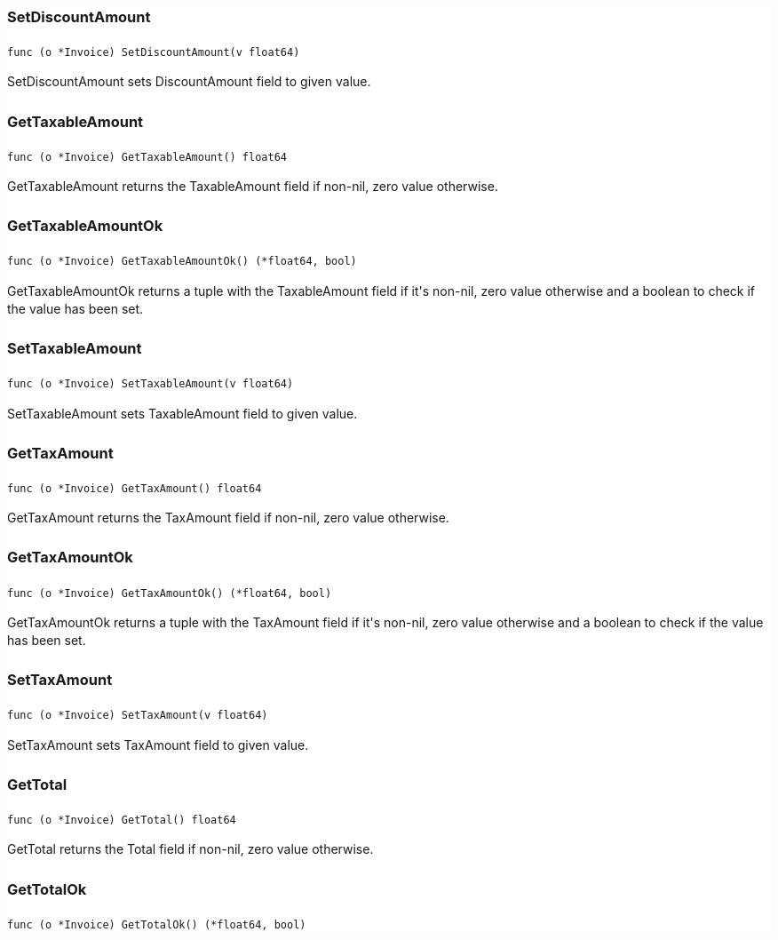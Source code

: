 ### SetDiscountAmount

`func (o *Invoice) SetDiscountAmount(v float64)`

SetDiscountAmount sets DiscountAmount field to given value.


### GetTaxableAmount

`func (o *Invoice) GetTaxableAmount() float64`

GetTaxableAmount returns the TaxableAmount field if non-nil, zero value otherwise.

### GetTaxableAmountOk

`func (o *Invoice) GetTaxableAmountOk() (*float64, bool)`

GetTaxableAmountOk returns a tuple with the TaxableAmount field if it's non-nil, zero value otherwise
and a boolean to check if the value has been set.

### SetTaxableAmount

`func (o *Invoice) SetTaxableAmount(v float64)`

SetTaxableAmount sets TaxableAmount field to given value.


### GetTaxAmount

`func (o *Invoice) GetTaxAmount() float64`

GetTaxAmount returns the TaxAmount field if non-nil, zero value otherwise.

### GetTaxAmountOk

`func (o *Invoice) GetTaxAmountOk() (*float64, bool)`

GetTaxAmountOk returns a tuple with the TaxAmount field if it's non-nil, zero value otherwise
and a boolean to check if the value has been set.

### SetTaxAmount

`func (o *Invoice) SetTaxAmount(v float64)`

SetTaxAmount sets TaxAmount field to given value.


### GetTotal

`func (o *Invoice) GetTotal() float64`

GetTotal returns the Total field if non-nil, zero value otherwise.

### GetTotalOk

`func (o *Invoice) GetTotalOk() (*float64, bool)`
